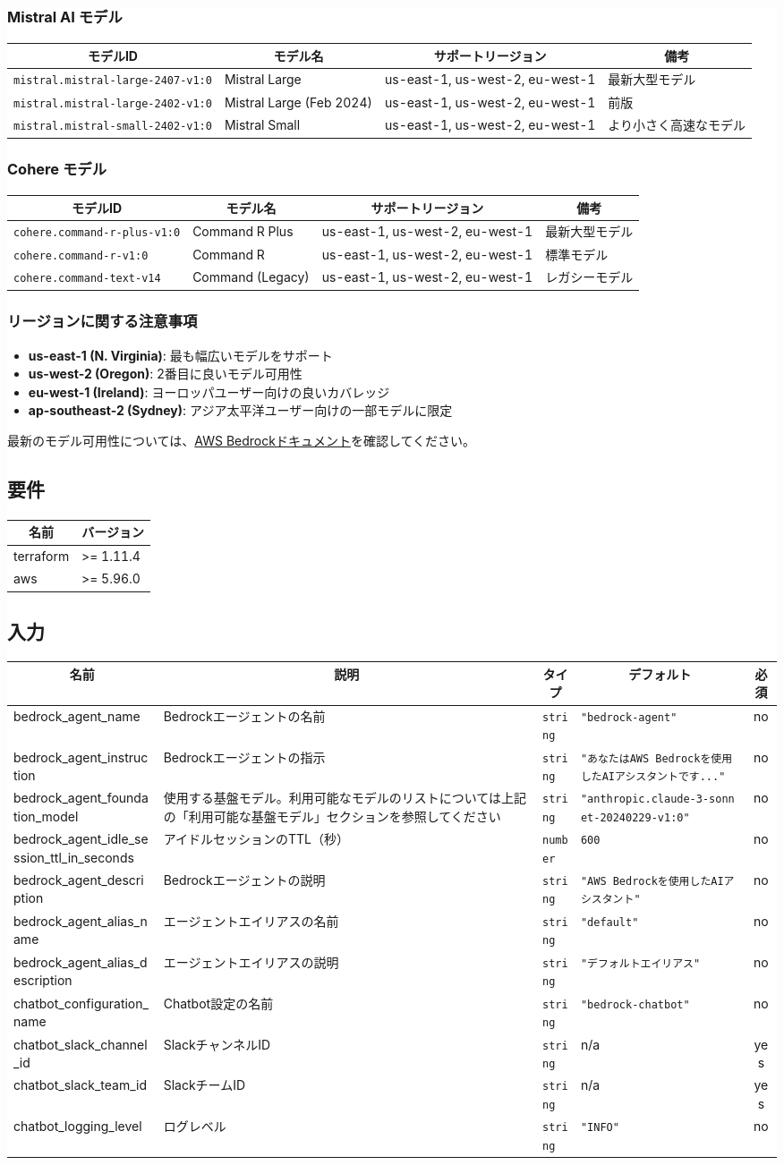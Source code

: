 ### Mistral AI モデル
| モデルID | モデル名 | サポートリージョン | 備考 |
|----------|----------|------------------|------|
| `mistral.mistral-large-2407-v1:0` | Mistral Large | us-east-1, us-west-2, eu-west-1 | 最新大型モデル |
| `mistral.mistral-large-2402-v1:0` | Mistral Large (Feb 2024) | us-east-1, us-west-2, eu-west-1 | 前版 |
| `mistral.mistral-small-2402-v1:0` | Mistral Small | us-east-1, us-west-2, eu-west-1 | より小さく高速なモデル |

### Cohere モデル
| モデルID | モデル名 | サポートリージョン | 備考 |
|----------|----------|------------------|------|
| `cohere.command-r-plus-v1:0` | Command R Plus | us-east-1, us-west-2, eu-west-1 | 最新大型モデル |
| `cohere.command-r-v1:0` | Command R | us-east-1, us-west-2, eu-west-1 | 標準モデル |
| `cohere.command-text-v14` | Command (Legacy) | us-east-1, us-west-2, eu-west-1 | レガシーモデル |

### リージョンに関する注意事項
- **us-east-1 (N. Virginia)**: 最も幅広いモデルをサポート
- **us-west-2 (Oregon)**: 2番目に良いモデル可用性
- **eu-west-1 (Ireland)**: ヨーロッパユーザー向けの良いカバレッジ
- **ap-southeast-2 (Sydney)**: アジア太平洋ユーザー向けの一部モデルに限定

最新のモデル可用性については、[AWS Bedrockドキュメント](https://docs.aws.amazon.com/bedrock/latest/userguide/model-ids.html)を確認してください。

## 要件

| 名前 | バージョン |
|------|----------|
| terraform | >= 1.11.4 |
| aws | >= 5.96.0 |

## 入力

| 名前 | 説明 | タイプ | デフォルト | 必須 |
|------|-----|------|----------|:----:|
| bedrock_agent_name | Bedrockエージェントの名前 | `string` | `"bedrock-agent"` | no |
| bedrock_agent_instruction | Bedrockエージェントの指示 | `string` | `"あなたはAWS Bedrockを使用したAIアシスタントです..."` | no |
| bedrock_agent_foundation_model | 使用する基盤モデル。利用可能なモデルのリストについては上記の「利用可能な基盤モデル」セクションを参照してください | `string` | `"anthropic.claude-3-sonnet-20240229-v1:0"` | no |
| bedrock_agent_idle_session_ttl_in_seconds | アイドルセッションのTTL（秒） | `number` | `600` | no |
| bedrock_agent_description | Bedrockエージェントの説明 | `string` | `"AWS Bedrockを使用したAIアシスタント"` | no |
| bedrock_agent_alias_name | エージェントエイリアスの名前 | `string` | `"default"` | no |
| bedrock_agent_alias_description | エージェントエイリアスの説明 | `string` | `"デフォルトエイリアス"` | no |
| chatbot_configuration_name | Chatbot設定の名前 | `string` | `"bedrock-chatbot"` | no |
| chatbot_slack_channel_id | SlackチャンネルID | `string` | n/a | yes |
| chatbot_slack_team_id | SlackチームID | `string` | n/a | yes |
| chatbot_logging_level | ログレベル | `string` | `"INFO"` | no |
